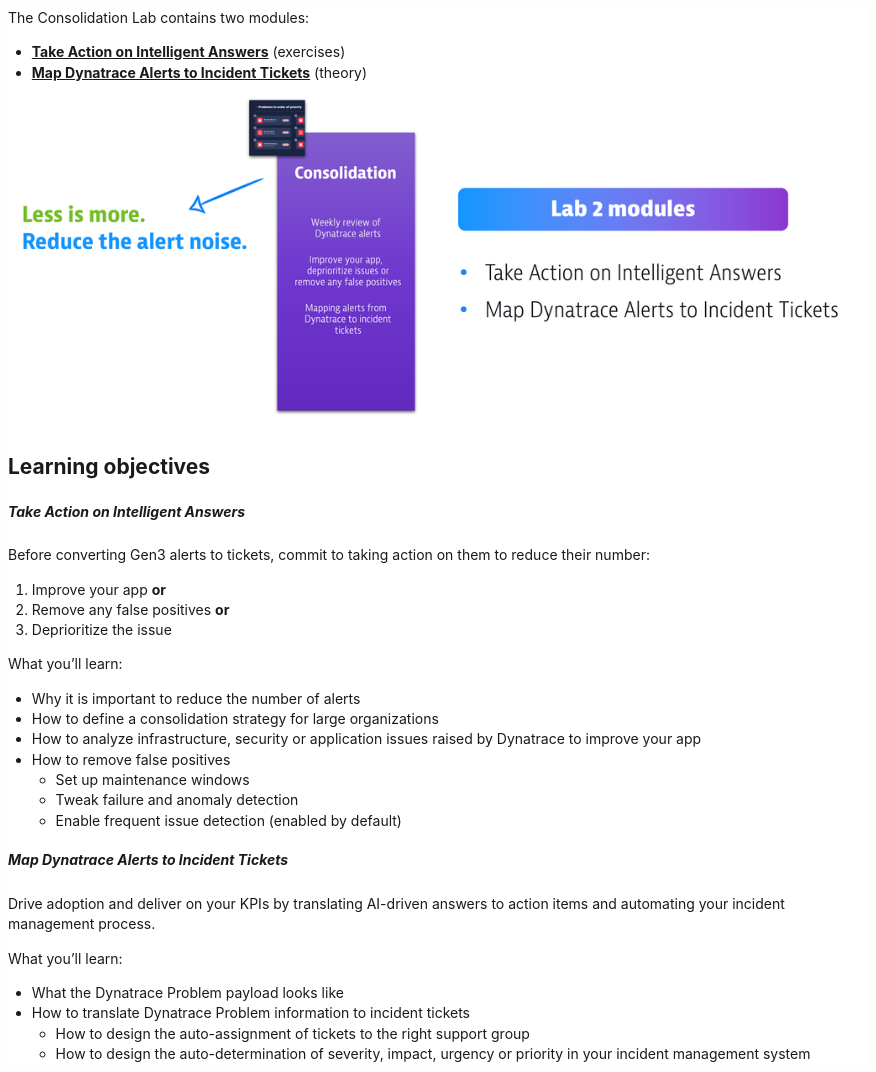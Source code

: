 The Consolidation Lab contains two modules:
* [**Take Action on Intelligent Answers**](https://gitlab.com/eduard.van.der.bent/incident-management-lab/-/tree/main/exercises/02-lab#21-take-action-on-intelligent-answers) (exercises)
* [**Map Dynatrace Alerts to Incident Tickets**](https://gitlab.com/eduard.van.der.bent/incident-management-lab/-/tree/main/exercises/02-lab#22-map-dynatrace-alerts-to-incident-tickets) (theory)

<div align="center">
<img width="900" src="img/Lab 2.png">
</div>

## Learning objectives

##### Take Action on Intelligent Answers

Before converting Gen3 alerts to tickets, commit to taking action on them to reduce their number: 
1. Improve your app **or**
2. Remove any false positives **or**
3. Deprioritize the issue

What you’ll learn:
* Why it is important to reduce the number of alerts
* How to define a consolidation strategy for large organizations
* How to analyze infrastructure, security or application issues raised by Dynatrace to improve your app
* How to remove false positives
  * Set up maintenance windows 
  * Tweak failure and anomaly detection
  * Enable frequent issue detection (enabled by default)

##### Map Dynatrace Alerts to Incident Tickets

Drive adoption and deliver on your KPIs by translating AI-driven answers to action items and automating your incident management process.

What you’ll learn:
* What the Dynatrace Problem payload looks like
* How to translate Dynatrace Problem information to incident tickets
  * How to design the auto-assignment of tickets to the right support group
  * How to design the auto-determination of severity, impact, urgency or priority in your incident management system
